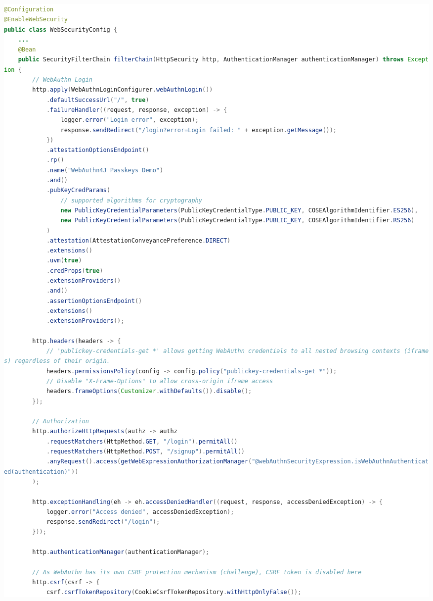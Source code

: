 ```java
@Configuration
@EnableWebSecurity
public class WebSecurityConfig {
    ...
    @Bean
    public SecurityFilterChain filterChain(HttpSecurity http, AuthenticationManager authenticationManager) throws Exception {
        // WebAuthn Login
        http.apply(WebAuthnLoginConfigurer.webAuthnLogin())
            .defaultSuccessUrl("/", true)
            .failureHandler((request, response, exception) -> {
                logger.error("Login error", exception);
                response.sendRedirect("/login?error=Login failed: " + exception.getMessage());
            })
            .attestationOptionsEndpoint()
            .rp()
            .name("WebAuthn4J Passkeys Demo")
            .and()
            .pubKeyCredParams(
                // supported algorithms for cryptography
                new PublicKeyCredentialParameters(PublicKeyCredentialType.PUBLIC_KEY, COSEAlgorithmIdentifier.ES256),
                new PublicKeyCredentialParameters(PublicKeyCredentialType.PUBLIC_KEY, COSEAlgorithmIdentifier.RS256)
            )
            .attestation(AttestationConveyancePreference.DIRECT)
            .extensions()
            .uvm(true)
            .credProps(true)
            .extensionProviders()
            .and()
            .assertionOptionsEndpoint()
            .extensions()
            .extensionProviders();

        http.headers(headers -> {
            // 'publickey-credentials-get *' allows getting WebAuthn credentials to all nested browsing contexts (iframes) regardless of their origin.
            headers.permissionsPolicy(config -> config.policy("publickey-credentials-get *"));
            // Disable "X-Frame-Options" to allow cross-origin iframe access
            headers.frameOptions(Customizer.withDefaults()).disable();
        });

        // Authorization
        http.authorizeHttpRequests(authz -> authz
            .requestMatchers(HttpMethod.GET, "/login").permitAll()
            .requestMatchers(HttpMethod.POST, "/signup").permitAll()
            .anyRequest().access(getWebExpressionAuthorizationManager("@webAuthnSecurityExpression.isWebAuthnAuthenticated(authentication)"))
        );

        http.exceptionHandling(eh -> eh.accessDeniedHandler((request, response, accessDeniedException) -> {
            logger.error("Access denied", accessDeniedException);
            response.sendRedirect("/login");
        }));

        http.authenticationManager(authenticationManager);

        // As WebAuthn has its own CSRF protection mechanism (challenge), CSRF token is disabled here
        http.csrf(csrf -> {
            csrf.csrfTokenRepository(CookieCsrfTokenRepository.withHttpOnlyFalse());
```